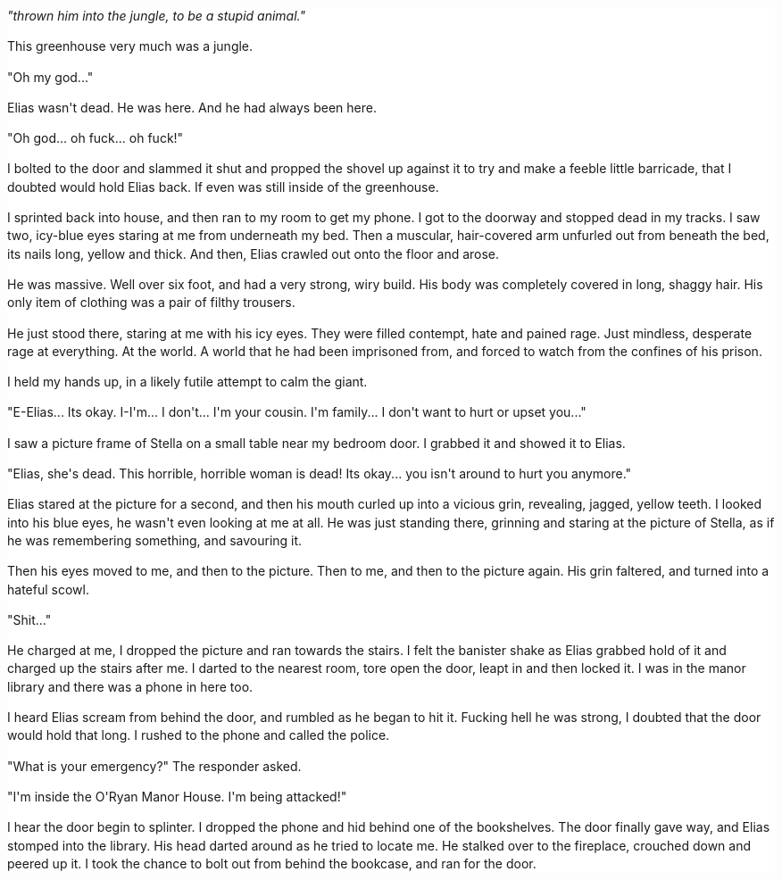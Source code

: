 *"thrown him into the jungle, to be a stupid animal."*

This greenhouse very much was a jungle.

"Oh my god..."

Elias wasn't dead. He was here. And he had always been here.

"Oh god... oh fuck... oh fuck!"

I bolted to the door and slammed it shut and propped the shovel up against it to try and make a feeble little barricade, that I doubted would hold Elias back. If even was still inside of the greenhouse.

I sprinted back into house, and then ran to my room to get my phone. I got to the doorway and stopped dead in my tracks. I saw two, icy-blue eyes staring at me from underneath my bed. Then a muscular, hair-covered arm unfurled out from beneath the bed, its nails long, yellow and thick. And then, Elias crawled out onto the floor and arose.

He was massive. Well over six foot, and had a very strong, wiry build. His body was completely covered in long, shaggy hair. His only item of clothing was a pair of filthy trousers.

He just stood there, staring at me with his icy eyes. They were filled contempt, hate and pained rage. Just mindless, desperate rage at everything. At the world. A world that he had been imprisoned from, and forced to watch from the confines of his prison.

I held my hands up, in a likely futile attempt to calm the giant.

"E-Elias... Its okay. I-I'm... I don't... I'm your cousin. I'm family... I don't want to hurt or upset you..."

I saw a picture frame of Stella on a small table near my bedroom door. I grabbed it and showed it to Elias.

"Elias, she's dead. This horrible, horrible woman is dead! Its okay... you isn't around to hurt you anymore."

Elias stared at the picture for a second, and then his mouth curled up into a vicious grin, revealing, jagged, yellow teeth. I looked into his blue eyes, he wasn't even looking at me at all. He was just standing there, grinning and staring at the picture of Stella, as if he was remembering something, and savouring it.

Then his eyes moved to me, and then to the picture. Then to me, and then to the picture again. His grin faltered, and turned into a hateful scowl.

"Shit..." 

He charged at me, I dropped the picture and ran towards the stairs. I felt the banister shake as Elias grabbed hold of it and charged up the stairs after me. I darted to the nearest room, tore open the door, leapt in and then locked it. I was in the manor library and there was a phone in here too.

I heard Elias scream from behind the door, and rumbled as he began to hit it. Fucking hell he was strong, I doubted that the door would hold that long. I rushed to the phone and called the police.

"What is your emergency?" The responder asked.

"I'm inside the O'Ryan Manor House. I'm being attacked!"

I hear the door begin to splinter. I dropped the phone and hid behind one of the bookshelves. The door finally gave way, and Elias stomped into the library. His head darted around as he tried to locate me. He stalked over to the fireplace, crouched down and peered up it. I took the chance to bolt out from behind the bookcase, and ran for the door.

